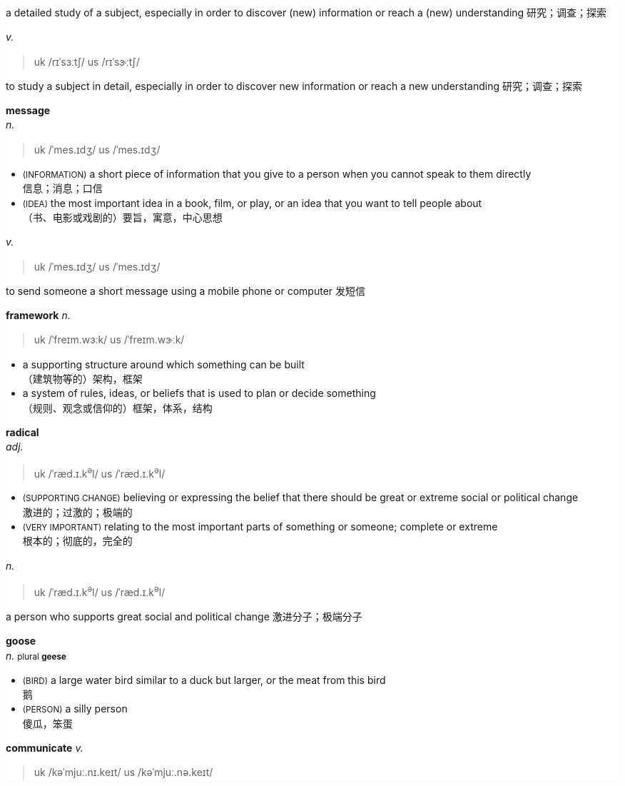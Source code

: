 a detailed study of a subject, especially in order to discover (new) information or reach a (new) understanding 研究；调查；探索  

_v._  
> uk /rɪˈsɜːtʃ/ us /rɪˈsɝːtʃ/  

to study a subject in detail, especially in order to discover new information or reach a new understanding 研究；调查；探索  

**message**  
_n._  
> uk /ˈmes.ɪdʒ/ us /ˈmes.ɪdʒ/  

* <small>(INFORMATION)</small> a short piece of information that you give to a person when you cannot speak to them directly  
  信息；消息；口信  
* <small>(IDEA)</small> the most important idea in a book, film, or play, or an idea that you want to tell people about  
  （书、电影或戏剧的）要旨，寓意，中心思想  

_v._  
> uk /ˈmes.ɪdʒ/ us /ˈmes.ɪdʒ/  

to send someone a short message using a mobile phone or computer 发短信  

**framework** _n._  
> uk /ˈfreɪm.wɜːk/ us /ˈfreɪm.wɝːk/  

* a supporting structure around which something can be built  
  （建筑物等的）架构，框架  
* a system of rules, ideas, or beliefs that is used to plan or decide something  
  （规则、观念或信仰的）框架，体系，结构  

**radical**  
_adj._  
> uk /ˈræd.ɪ.k<sup>ə</sup>l/ us /ˈræd.ɪ.k<sup>ə</sup>l/  

* <small>(SUPPORTING CHANGE)</small> believing or expressing the belief that there should be great or extreme social or political change  
  激进的；过激的；极端的  
* <small>(VERY IMPORTANT)</small> relating to the most important parts of something or someone; complete or extreme  
  根本的；彻底的，完全的  

_n._  
> uk /ˈræd.ɪ.k<sup>ə</sup>l/ us /ˈræd.ɪ.k<sup>ə</sup>l/  

a person who supports great social and political change 激进分子；极端分子  

**goose**  
_n._ <small>plural **geese**</small>  

* <small>(BIRD)</small> a large water bird similar to a duck but larger, or the meat from this bird  
  鹅  
* <small>(PERSON)</small> a silly person  
  傻瓜，笨蛋  

**communicate** _v._  
> uk /kəˈmjuː.nɪ.keɪt/ us /kəˈmjuː.nə.keɪt/  
